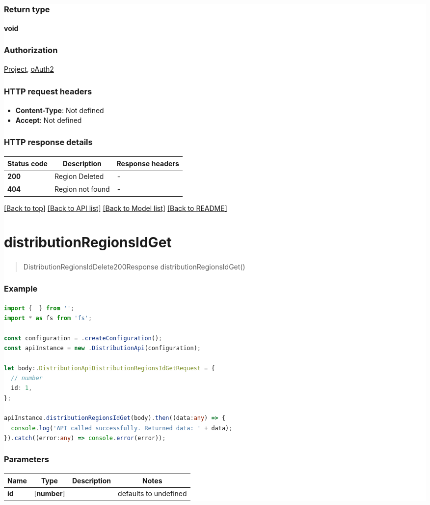 
### Return type

**void**

### Authorization

[Project](README.md#Project), [oAuth2](README.md#oAuth2)

### HTTP request headers

 - **Content-Type**: Not defined
 - **Accept**: Not defined


### HTTP response details
| Status code | Description | Response headers |
|-------------|-------------|------------------|
**200** | Region Deleted |  -  |
**404** | Region not found |  -  |

[[Back to top]](#) [[Back to API list]](README.md#documentation-for-api-endpoints) [[Back to Model list]](README.md#documentation-for-models) [[Back to README]](README.md)

# **distributionRegionsIdGet**
> DistributionRegionsIdDelete200Response distributionRegionsIdGet()


### Example


```typescript
import {  } from '';
import * as fs from 'fs';

const configuration = .createConfiguration();
const apiInstance = new .DistributionApi(configuration);

let body:.DistributionApiDistributionRegionsIdGetRequest = {
  // number
  id: 1,
};

apiInstance.distributionRegionsIdGet(body).then((data:any) => {
  console.log('API called successfully. Returned data: ' + data);
}).catch((error:any) => console.error(error));
```


### Parameters

Name | Type | Description  | Notes
------------- | ------------- | ------------- | -------------
 **id** | [**number**] |  | defaults to undefined
